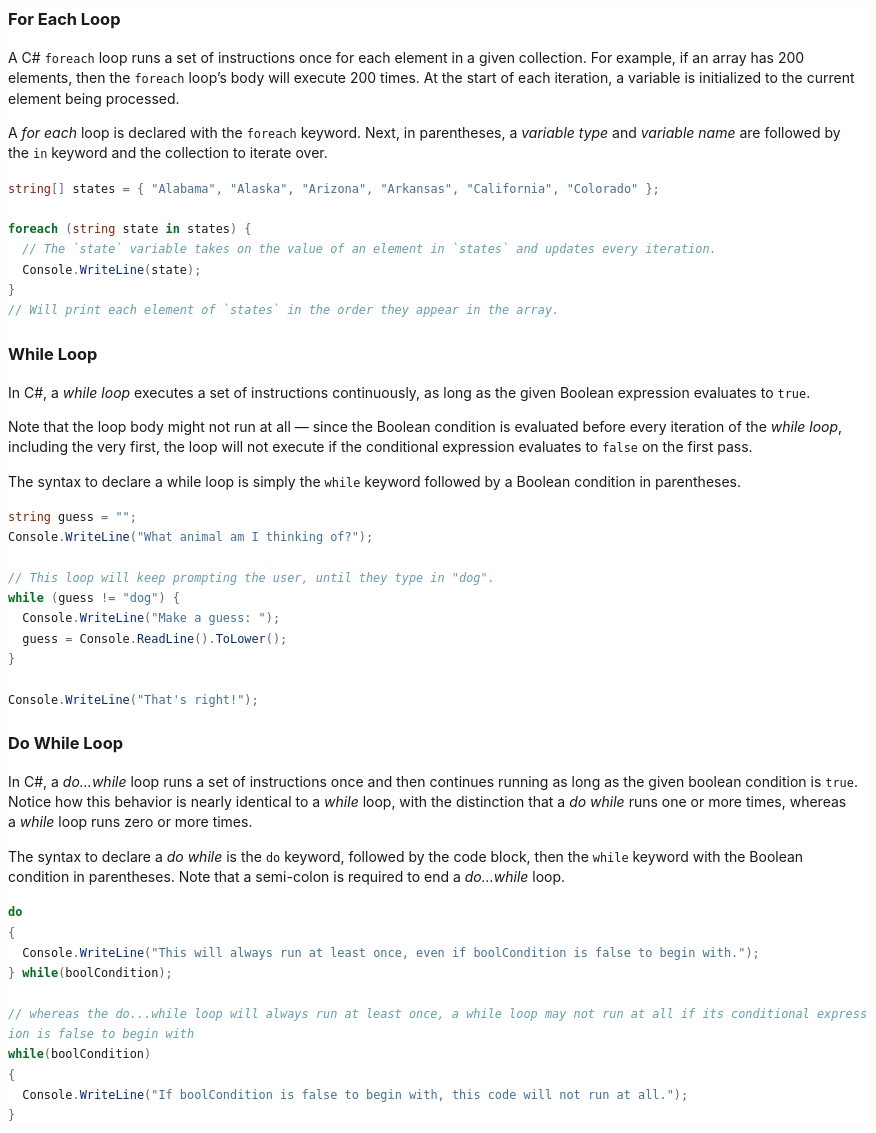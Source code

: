 ### For Each Loop

A C# `foreach` loop runs a set of instructions once for each element in a given collection. For example, if an array has 200 elements, then the `foreach` loop’s body will execute 200 times. At the start of each iteration, a variable is initialized to the current element being processed.

A _for each_ loop is declared with the `foreach` keyword. Next, in parentheses, a _variable type_ and _variable name_ are followed by the `in` keyword and the collection to iterate over.
```csharp
string[] states = { "Alabama", "Alaska", "Arizona", "Arkansas", "California", "Colorado" };

foreach (string state in states) {
  // The `state` variable takes on the value of an element in `states` and updates every iteration.
  Console.WriteLine(state);
}
// Will print each element of `states` in the order they appear in the array. 
```

### While Loop

In C#, a _while loop_ executes a set of instructions continuously, as long as the given Boolean expression evaluates to `true`.

Note that the loop body might not run at all — since the Boolean condition is evaluated before every iteration of the _while loop_, including the very first, the loop will not execute if the conditional expression evaluates to `false` on the first pass.

The syntax to declare a while loop is simply the `while` keyword followed by a Boolean condition in parentheses.
```csharp
string guess = "";
Console.WriteLine("What animal am I thinking of?");

// This loop will keep prompting the user, until they type in "dog".
while (guess != "dog") {
  Console.WriteLine("Make a guess: ");
  guess = Console.ReadLine().ToLower();
}

Console.WriteLine("That's right!");
```

### Do While Loop

In C#, a _do…while_ loop runs a set of instructions once and then continues running as long as the given boolean condition is `true`. Notice how this behavior is nearly identical to a _while_ loop, with the distinction that a _do while_ runs one or more times, whereas a _while_ loop runs zero or more times.

The syntax to declare a _do while_ is the `do` keyword, followed by the code block, then the `while` keyword with the Boolean condition in parentheses. Note that a semi-colon is required to end a _do…while_ loop.
```csharp
do
{
  Console.WriteLine("This will always run at least once, even if boolCondition is false to begin with.");
} while(boolCondition);

// whereas the do...while loop will always run at least once, a while loop may not run at all if its conditional expression is false to begin with
while(boolCondition)
{
  Console.WriteLine("If boolCondition is false to begin with, this code will not run at all.");
}
```
